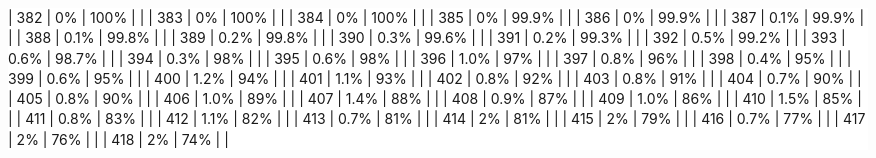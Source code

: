| 382 | 0% | 100% |  |
| 383 | 0% | 100% |  |
| 384 | 0% | 100% |  |
| 385 | 0% | 99.9% |  |
| 386 | 0% | 99.9% |  |
| 387 | 0.1% | 99.9% |  |
| 388 | 0.1% | 99.8% |  |
| 389 | 0.2% | 99.8% |  |
| 390 | 0.3% | 99.6% |  |
| 391 | 0.2% | 99.3% |  |
| 392 | 0.5% | 99.2% |  |
| 393 | 0.6% | 98.7% |  |
| 394 | 0.3% | 98% |  |
| 395 | 0.6% | 98% |  |
| 396 | 1.0% | 97% |  |
| 397 | 0.8% | 96% |  |
| 398 | 0.4% | 95% |  |
| 399 | 0.6% | 95% |  |
| 400 | 1.2% | 94% |  |
| 401 | 1.1% | 93% |  |
| 402 | 0.8% | 92% |  |
| 403 | 0.8% | 91% |  |
| 404 | 0.7% | 90% |  |
| 405 | 0.8% | 90% |  |
| 406 | 1.0% | 89% |  |
| 407 | 1.4% | 88% |  |
| 408 | 0.9% | 87% |  |
| 409 | 1.0% | 86% |  |
| 410 | 1.5% | 85% |  |
| 411 | 0.8% | 83% |  |
| 412 | 1.1% | 82% |  |
| 413 | 0.7% | 81% |  |
| 414 | 2% | 81% |  |
| 415 | 2% | 79% |  |
| 416 | 0.7% | 77% |  |
| 417 | 2% | 76% |  |
| 418 | 2% | 74% |  |